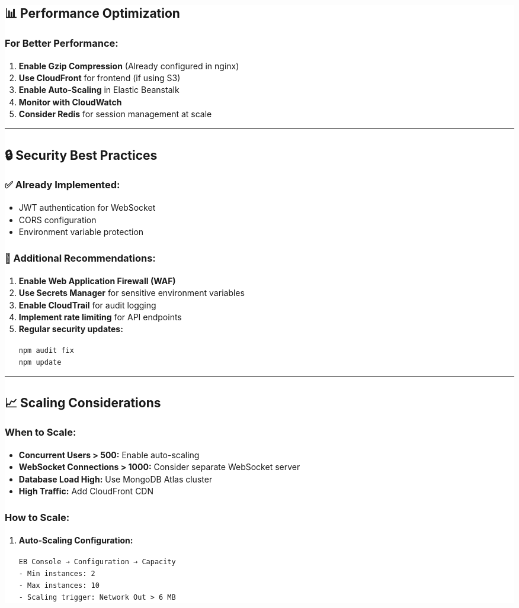 
## 📊 Performance Optimization

### For Better Performance:

1. **Enable Gzip Compression** (Already configured in nginx)
2. **Use CloudFront** for frontend (if using S3)
3. **Enable Auto-Scaling** in Elastic Beanstalk
4. **Monitor with CloudWatch**
5. **Consider Redis** for session management at scale

---

## 🔒 Security Best Practices

### ✅ Already Implemented:

- JWT authentication for WebSocket
- CORS configuration
- Environment variable protection

### 🔐 Additional Recommendations:

1. **Enable Web Application Firewall (WAF)**
2. **Use Secrets Manager** for sensitive environment variables
3. **Enable CloudTrail** for audit logging
4. **Implement rate limiting** for API endpoints
5. **Regular security updates:**
   ```bash
   npm audit fix
   npm update
   ```

---

## 📈 Scaling Considerations

### When to Scale:

- **Concurrent Users > 500:** Enable auto-scaling
- **WebSocket Connections > 1000:** Consider separate WebSocket server
- **Database Load High:** Use MongoDB Atlas cluster
- **High Traffic:** Add CloudFront CDN

### How to Scale:

1. **Auto-Scaling Configuration:**
   ```
   EB Console → Configuration → Capacity
   - Min instances: 2
   - Max instances: 10
   - Scaling trigger: Network Out > 6 MB
   ```

